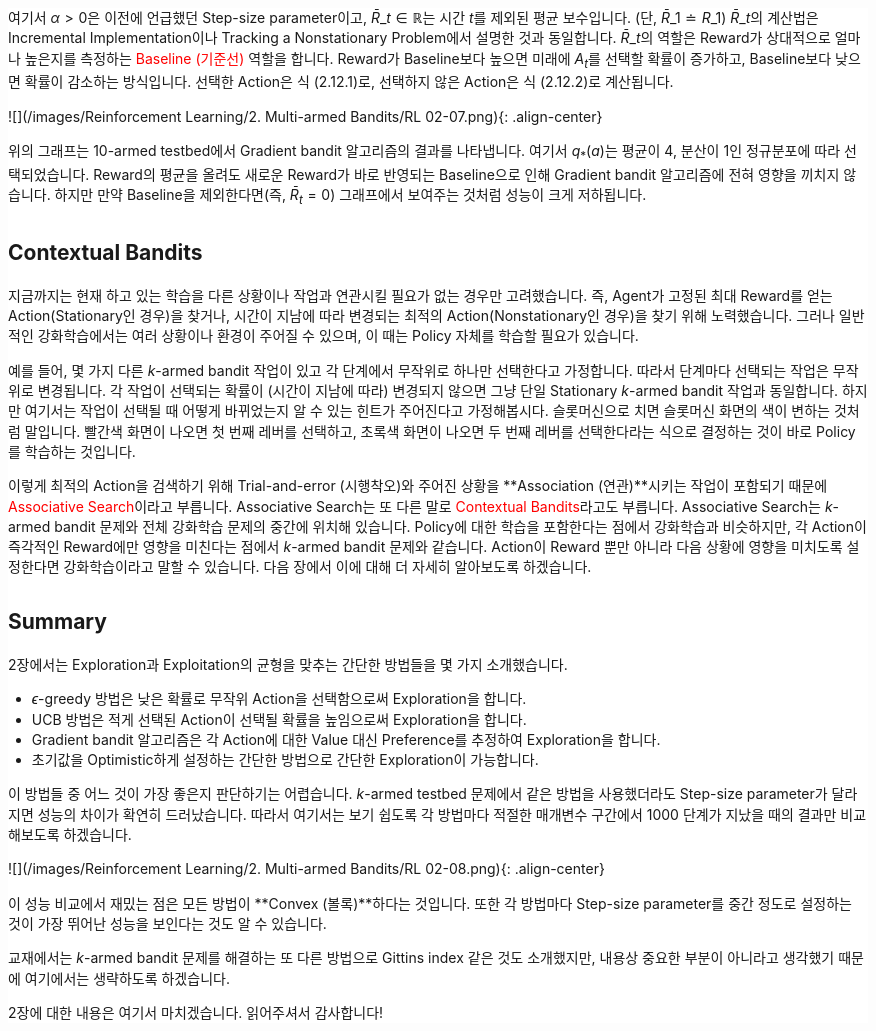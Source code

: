 여기서 $\alpha > 0$은 이전에 언급했던 Step-size parameter이고, $\bar{R}\_t \in \mathbb{R}$는 시간 $t$를 제외된 평균 보수입니다. (단, $\bar{R}\_1 \doteq R\_1$) $\bar{R}\_t$의 계산법은 Incremental Implementation이나 Tracking a Nonstationary Problem에서 설명한 것과 동일합니다. $\bar{R}\_t$의 역할은 Reward가 상대적으로 얼마나 높은지를 측정하는 <span style="color:red">Baseline (기준선)</span> 역할을 합니다. Reward가 Baseline보다 높으면 미래에 $A_t$를 선택할 확률이 증가하고, Baseline보다 낮으면 확률이 감소하는 방식입니다. 선택한 Action은 식 (2.12.1)로, 선택하지 않은 Action은 식 (2.12.2)로 계산됩니다.

![](/images/Reinforcement Learning/2. Multi-armed Bandits/RL 02-07.png){: .align-center}

위의 그래프는 10-armed testbed에서 Gradient bandit 알고리즘의 결과를 나타냅니다. 여기서 $q_*(a)$는 평균이 4, 분산이 1인 정규분포에 따라 선택되었습니다. Reward의 평균을 올려도 새로운 Reward가 바로 반영되는 Baseline으로 인해 Gradient bandit 알고리즘에 전혀 영향을 끼치지 않습니다. 하지만 만약 Baseline을 제외한다면(즉, $\bar{R}_t = 0$) 그래프에서 보여주는 것처럼 성능이 크게 저하됩니다.

## Contextual Bandits

지금까지는 현재 하고 있는 학습을 다른 상황이나 작업과 연관시킬 필요가 없는 경우만 고려했습니다. 즉, Agent가 고정된 최대 Reward를 얻는 Action(Stationary인 경우)을 찾거나, 시간이 지남에 따라 변경되는 최적의 Action(Nonstationary인 경우)을 찾기 위해 노력했습니다. 그러나 일반적인 강화학습에서는 여러 상황이나 환경이 주어질 수 있으며, 이 때는 Policy 자체를 학습할 필요가 있습니다.

예를 들어, 몇 가지 다른 $k$-armed bandit 작업이 있고 각 단계에서 무작위로 하나만 선택한다고 가정합니다. 따라서 단계마다 선택되는 작업은 무작위로 변경됩니다. 각 작업이 선택되는 확률이 (시간이 지남에 따라) 변경되지 않으면 그냥 단일 Stationary $k$-armed bandit 작업과 동일합니다. 하지만 여기서는 작업이 선택될 때 어떻게 바뀌었는지 알 수 있는 힌트가 주어진다고 가정해봅시다. 슬롯머신으로 치면 슬롯머신 화면의 색이 변하는 것처럼 말입니다. 빨간색 화면이 나오면 첫 번째 레버를 선택하고, 초록색 화면이 나오면 두 번째 레버를 선택한다라는 식으로 결정하는 것이 바로 Policy를 학습하는 것입니다.

이렇게 최적의 Action을 검색하기 위해 Trial-and-error (시행착오)와 주어진 상황을 **Association (연관)**시키는 작업이 포함되기 때문에 <span style="color:red">Associative Search</span>이라고 부릅니다. Associative Search는 또 다른 말로 <span style="color:red">Contextual Bandits</span>라고도 부릅니다. Associative Search는 $k$-armed bandit 문제와 전체 강화학습 문제의 중간에 위치해 있습니다. Policy에 대한 학습을 포함한다는 점에서 강화학습과 비슷하지만, 각 Action이 즉각적인 Reward에만 영향을 미친다는 점에서 $k$-armed bandit 문제와 같습니다. Action이 Reward 뿐만 아니라 다음 상황에 영향을 미치도록 설정한다면 강화학습이라고 말할 수 있습니다. 다음 장에서 이에 대해 더 자세히 알아보도록 하겠습니다.

## Summary

2장에서는 Exploration과 Exploitation의 균형을 맞추는 간단한 방법들을 몇 가지 소개했습니다.

- $\epsilon$-greedy 방법은 낮은 확률로 무작위 Action을 선택함으로써 Exploration을 합니다.
- UCB 방법은 적게 선택된 Action이 선택될 확률을 높임으로써 Exploration을 합니다.
- Gradient bandit 알고리즘은 각 Action에 대한 Value 대신 Preference를 추정하여 Exploration을 합니다.
- 초기값을 Optimistic하게 설정하는 간단한 방법으로 간단한 Exploration이 가능합니다.

이 방법들 중 어느 것이 가장 좋은지 판단하기는 어렵습니다. $k$-armed testbed 문제에서 같은 방법을 사용했더라도 Step-size parameter가 달라지면 성능의 차이가 확연히 드러났습니다. 따라서 여기서는 보기 쉽도록 각 방법마다 적절한 매개변수 구간에서 1000 단계가 지났을 때의 결과만 비교해보도록 하겠습니다.

![](/images/Reinforcement Learning/2. Multi-armed Bandits/RL 02-08.png){: .align-center}

이 성능 비교에서 재밌는 점은 모든 방법이 **Convex (볼록)**하다는 것입니다. 또한 각 방법마다 Step-size parameter를 중간 정도로 설정하는 것이 가장 뛰어난 성능을 보인다는 것도 알 수 있습니다.

교재에서는 $k$-armed bandit 문제를 해결하는 또 다른 방법으로 Gittins index 같은 것도 소개했지만, 내용상 중요한 부분이 아니라고 생각했기 때문에 여기에서는 생략하도록 하겠습니다.

2장에 대한 내용은 여기서 마치겠습니다. 읽어주셔서 감사합니다!